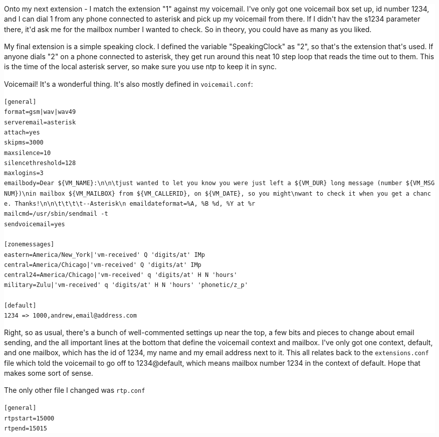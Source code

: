 Onto my next extension - I match the extension "1" against my voicemail. I've
only got one voicemail box set up, id number 1234, and I can dial 1 from any
phone connected to asterisk and pick up my voicemail from there. If I didn't
hav the s1234 parameter there, it'd ask me for the mailbox number I wanted to
check. So in theory, you could have as many as you liked.

My final extension is a simple speaking clock. I defined the variable
"SpeakingClock" as "2", so that's the extension that's used. If anyone dials
"2" on a phone connected to asterisk, they get run around this neat 10 step
loop that reads the time out to them. This is the time of the local asterisk
server, so make sure you use ntp to keep it in sync.

Voicemail! It's a wonderful thing. It's also mostly defined in
`voicemail.conf`:

~~~
[general]
format=gsm|wav|wav49
serveremail=asterisk
attach=yes
skipms=3000
maxsilence=10
silencethreshold=128
maxlogins=3
emailbody=Dear ${VM_NAME}:\n\n\tjust wanted to let you know you were just left a ${VM_DUR} long message (number ${VM_MSGNUM})\nin mailbox ${VM_MAILBOX} from ${VM_CALLERID}, on ${VM_DATE}, so you might\nwant to check it when you get a chance. Thanks!\n\n\t\t\t\t--Asterisk\n emaildateformat=%A, %B %d, %Y at %r
mailcmd=/usr/sbin/sendmail -t
sendvoicemail=yes

[zonemessages]
eastern=America/New_York|'vm-received' Q 'digits/at' IMp
central=America/Chicago|'vm-received' Q 'digits/at' IMp
central24=America/Chicago|'vm-received' q 'digits/at' H N 'hours'
military=Zulu|'vm-received' q 'digits/at' H N 'hours' 'phonetic/z_p'

[default]
1234 => 1000,andrew,email@address.com
~~~

Right, so as usual, there's a bunch of well-commented settings up near the
top, a few bits and pieces to change about email sending, and the all
important lines at the bottom that define the voicemail context and mailbox.
I've only got one context, default, and one mailbox, which has the id of 1234,
my name and my email address next to it. This all relates back to the
`extensions.conf` file which told the voicemail to go off to 1234@default,
which means mailbox number 1234 in the context of default. Hope that makes
some sort of sense.

The only other file I changed was `rtp.conf`

~~~
[general]
rtpstart=15000
rtpend=15015
~~~


   [1]: http://www.asterisk.org/
   [2]: http://en.wikipedia.org/wiki/User_Datagram_Protocol
   [3]: http://www.sipgate.co.uk
   [4]: http://www.xten.com/index.php?menu=Products&smenu=xlite
   [5]: http://www.cisco.com
   [6]: http://www.voip-info.org/wiki/
   [7]: http://www.asteriskguru.com/
   [8]: http://www.google.com